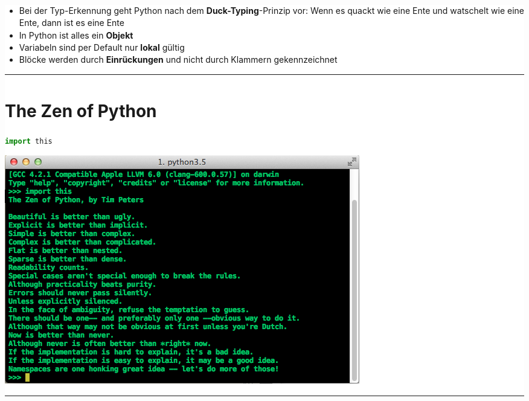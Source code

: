 - Bei der Typ-Erkennung geht Python nach dem **Duck-Typing**-Prinzip vor: Wenn es quackt wie eine Ente und watschelt wie eine Ente, dann ist es eine Ente
- In Python ist alles ein **Objekt**
- Variabeln sind per Default nur **lokal** gültig
- Blöcke werden durch **Einrückungen** und nicht durch Klammern gekennzeichnet

***

# The Zen of Python

~~~python
import this
~~~

![The Zen of Python](images/zenofpython.png)

***
